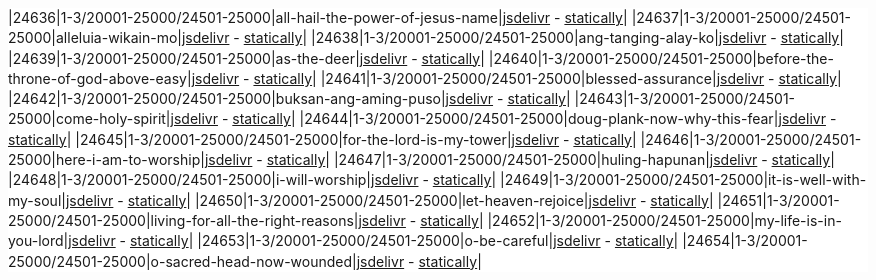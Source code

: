 |24636|1-3/20001-25000/24501-25000|all-hail-the-power-of-jesus-name|[jsdelivr](https://cdn.jsdelivr.net/gh/dbchord/webp-old-c-1110x370_1-3/20001-25000/24501-25000/all-hail-the-power-of-jesus-name.webp) - [statically](https://cdn.statically.io/gh/dbchord/webp-old-c-1110x370_1-3/img/20001-25000/24501-25000/all-hail-the-power-of-jesus-name.webp)|
|24637|1-3/20001-25000/24501-25000|alleluia-wikain-mo|[jsdelivr](https://cdn.jsdelivr.net/gh/dbchord/webp-old-c-1110x370_1-3/20001-25000/24501-25000/alleluia-wikain-mo.webp) - [statically](https://cdn.statically.io/gh/dbchord/webp-old-c-1110x370_1-3/img/20001-25000/24501-25000/alleluia-wikain-mo.webp)|
|24638|1-3/20001-25000/24501-25000|ang-tanging-alay-ko|[jsdelivr](https://cdn.jsdelivr.net/gh/dbchord/webp-old-c-1110x370_1-3/20001-25000/24501-25000/ang-tanging-alay-ko.webp) - [statically](https://cdn.statically.io/gh/dbchord/webp-old-c-1110x370_1-3/img/20001-25000/24501-25000/ang-tanging-alay-ko.webp)|
|24639|1-3/20001-25000/24501-25000|as-the-deer|[jsdelivr](https://cdn.jsdelivr.net/gh/dbchord/webp-old-c-1110x370_1-3/20001-25000/24501-25000/as-the-deer.webp) - [statically](https://cdn.statically.io/gh/dbchord/webp-old-c-1110x370_1-3/img/20001-25000/24501-25000/as-the-deer.webp)|
|24640|1-3/20001-25000/24501-25000|before-the-throne-of-god-above-easy|[jsdelivr](https://cdn.jsdelivr.net/gh/dbchord/webp-old-c-1110x370_1-3/20001-25000/24501-25000/before-the-throne-of-god-above-easy.webp) - [statically](https://cdn.statically.io/gh/dbchord/webp-old-c-1110x370_1-3/img/20001-25000/24501-25000/before-the-throne-of-god-above-easy.webp)|
|24641|1-3/20001-25000/24501-25000|blessed-assurance|[jsdelivr](https://cdn.jsdelivr.net/gh/dbchord/webp-old-c-1110x370_1-3/20001-25000/24501-25000/blessed-assurance.webp) - [statically](https://cdn.statically.io/gh/dbchord/webp-old-c-1110x370_1-3/img/20001-25000/24501-25000/blessed-assurance.webp)|
|24642|1-3/20001-25000/24501-25000|buksan-ang-aming-puso|[jsdelivr](https://cdn.jsdelivr.net/gh/dbchord/webp-old-c-1110x370_1-3/20001-25000/24501-25000/buksan-ang-aming-puso.webp) - [statically](https://cdn.statically.io/gh/dbchord/webp-old-c-1110x370_1-3/img/20001-25000/24501-25000/buksan-ang-aming-puso.webp)|
|24643|1-3/20001-25000/24501-25000|come-holy-spirit|[jsdelivr](https://cdn.jsdelivr.net/gh/dbchord/webp-old-c-1110x370_1-3/20001-25000/24501-25000/come-holy-spirit.webp) - [statically](https://cdn.statically.io/gh/dbchord/webp-old-c-1110x370_1-3/img/20001-25000/24501-25000/come-holy-spirit.webp)|
|24644|1-3/20001-25000/24501-25000|doug-plank-now-why-this-fear|[jsdelivr](https://cdn.jsdelivr.net/gh/dbchord/webp-old-c-1110x370_1-3/20001-25000/24501-25000/doug-plank-now-why-this-fear.webp) - [statically](https://cdn.statically.io/gh/dbchord/webp-old-c-1110x370_1-3/img/20001-25000/24501-25000/doug-plank-now-why-this-fear.webp)|
|24645|1-3/20001-25000/24501-25000|for-the-lord-is-my-tower|[jsdelivr](https://cdn.jsdelivr.net/gh/dbchord/webp-old-c-1110x370_1-3/20001-25000/24501-25000/for-the-lord-is-my-tower.webp) - [statically](https://cdn.statically.io/gh/dbchord/webp-old-c-1110x370_1-3/img/20001-25000/24501-25000/for-the-lord-is-my-tower.webp)|
|24646|1-3/20001-25000/24501-25000|here-i-am-to-worship|[jsdelivr](https://cdn.jsdelivr.net/gh/dbchord/webp-old-c-1110x370_1-3/20001-25000/24501-25000/here-i-am-to-worship.webp) - [statically](https://cdn.statically.io/gh/dbchord/webp-old-c-1110x370_1-3/img/20001-25000/24501-25000/here-i-am-to-worship.webp)|
|24647|1-3/20001-25000/24501-25000|huling-hapunan|[jsdelivr](https://cdn.jsdelivr.net/gh/dbchord/webp-old-c-1110x370_1-3/20001-25000/24501-25000/huling-hapunan.webp) - [statically](https://cdn.statically.io/gh/dbchord/webp-old-c-1110x370_1-3/img/20001-25000/24501-25000/huling-hapunan.webp)|
|24648|1-3/20001-25000/24501-25000|i-will-worship|[jsdelivr](https://cdn.jsdelivr.net/gh/dbchord/webp-old-c-1110x370_1-3/20001-25000/24501-25000/i-will-worship.webp) - [statically](https://cdn.statically.io/gh/dbchord/webp-old-c-1110x370_1-3/img/20001-25000/24501-25000/i-will-worship.webp)|
|24649|1-3/20001-25000/24501-25000|it-is-well-with-my-soul|[jsdelivr](https://cdn.jsdelivr.net/gh/dbchord/webp-old-c-1110x370_1-3/20001-25000/24501-25000/it-is-well-with-my-soul.webp) - [statically](https://cdn.statically.io/gh/dbchord/webp-old-c-1110x370_1-3/img/20001-25000/24501-25000/it-is-well-with-my-soul.webp)|
|24650|1-3/20001-25000/24501-25000|let-heaven-rejoice|[jsdelivr](https://cdn.jsdelivr.net/gh/dbchord/webp-old-c-1110x370_1-3/20001-25000/24501-25000/let-heaven-rejoice.webp) - [statically](https://cdn.statically.io/gh/dbchord/webp-old-c-1110x370_1-3/img/20001-25000/24501-25000/let-heaven-rejoice.webp)|
|24651|1-3/20001-25000/24501-25000|living-for-all-the-right-reasons|[jsdelivr](https://cdn.jsdelivr.net/gh/dbchord/webp-old-c-1110x370_1-3/20001-25000/24501-25000/living-for-all-the-right-reasons.webp) - [statically](https://cdn.statically.io/gh/dbchord/webp-old-c-1110x370_1-3/img/20001-25000/24501-25000/living-for-all-the-right-reasons.webp)|
|24652|1-3/20001-25000/24501-25000|my-life-is-in-you-lord|[jsdelivr](https://cdn.jsdelivr.net/gh/dbchord/webp-old-c-1110x370_1-3/20001-25000/24501-25000/my-life-is-in-you-lord.webp) - [statically](https://cdn.statically.io/gh/dbchord/webp-old-c-1110x370_1-3/img/20001-25000/24501-25000/my-life-is-in-you-lord.webp)|
|24653|1-3/20001-25000/24501-25000|o-be-careful|[jsdelivr](https://cdn.jsdelivr.net/gh/dbchord/webp-old-c-1110x370_1-3/20001-25000/24501-25000/o-be-careful.webp) - [statically](https://cdn.statically.io/gh/dbchord/webp-old-c-1110x370_1-3/img/20001-25000/24501-25000/o-be-careful.webp)|
|24654|1-3/20001-25000/24501-25000|o-sacred-head-now-wounded|[jsdelivr](https://cdn.jsdelivr.net/gh/dbchord/webp-old-c-1110x370_1-3/20001-25000/24501-25000/o-sacred-head-now-wounded.webp) - [statically](https://cdn.statically.io/gh/dbchord/webp-old-c-1110x370_1-3/img/20001-25000/24501-25000/o-sacred-head-now-wounded.webp)|